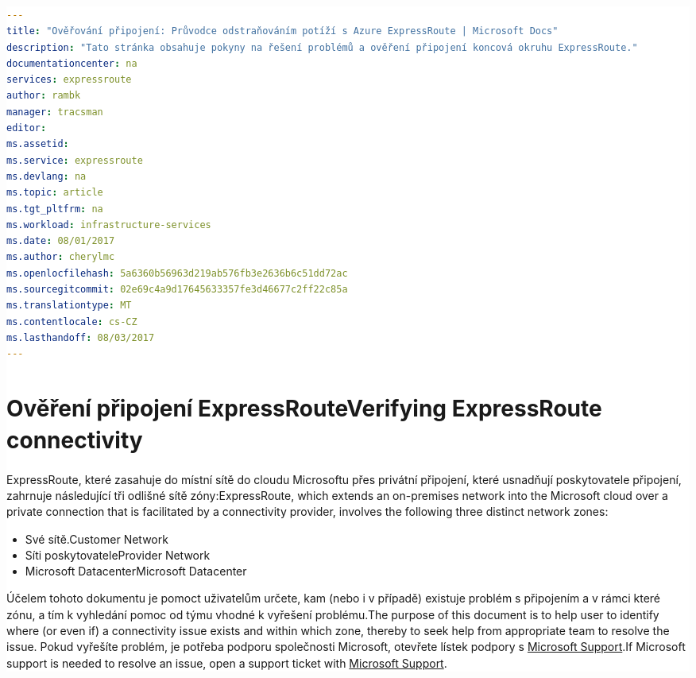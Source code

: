 ```yaml
---
title: "Ověřování připojení: Průvodce odstraňováním potíží s Azure ExpressRoute | Microsoft Docs"
description: "Tato stránka obsahuje pokyny na řešení problémů a ověření připojení koncová okruhu ExpressRoute."
documentationcenter: na
services: expressroute
author: rambk
manager: tracsman
editor: 
ms.assetid: 
ms.service: expressroute
ms.devlang: na
ms.topic: article
ms.tgt_pltfrm: na
ms.workload: infrastructure-services
ms.date: 08/01/2017
ms.author: cherylmc
ms.openlocfilehash: 5a6360b56963d219ab576fb3e2636b6c51dd72ac
ms.sourcegitcommit: 02e69c4a9d17645633357fe3d46677c2ff22c85a
ms.translationtype: MT
ms.contentlocale: cs-CZ
ms.lasthandoff: 08/03/2017
---
```

# <a name="verifying-expressroute-connectivity"></a><span data-ttu-id="15795-103">Ověření připojení ExpressRoute</span><span class="sxs-lookup"><span data-stu-id="15795-103">Verifying ExpressRoute connectivity</span></span>
<span data-ttu-id="15795-104">ExpressRoute, které zasahuje do místní sítě do cloudu Microsoftu přes privátní připojení, které usnadňují poskytovatele připojení, zahrnuje následující tři odlišné sítě zóny:</span><span class="sxs-lookup"><span data-stu-id="15795-104">ExpressRoute, which extends an on-premises network into the Microsoft cloud over a private connection that is facilitated by a connectivity provider, involves the following three distinct network zones:</span></span>

-   <span data-ttu-id="15795-105">Své sítě.</span><span class="sxs-lookup"><span data-stu-id="15795-105">Customer Network</span></span>
-   <span data-ttu-id="15795-106">Síti poskytovatele</span><span class="sxs-lookup"><span data-stu-id="15795-106">Provider Network</span></span>
-   <span data-ttu-id="15795-107">Microsoft Datacenter</span><span class="sxs-lookup"><span data-stu-id="15795-107">Microsoft Datacenter</span></span>

<span data-ttu-id="15795-108">Účelem tohoto dokumentu je pomoct uživatelům určete, kam (nebo i v případě) existuje problém s připojením a v rámci které zónu, a tím k vyhledání pomoc od týmu vhodné k vyřešení problému.</span><span class="sxs-lookup"><span data-stu-id="15795-108">The purpose of this document is to help user to identify where (or even if) a connectivity issue exists and within which zone, thereby to seek help from appropriate team to resolve the issue.</span></span> <span data-ttu-id="15795-109">Pokud vyřešíte problém, je potřeba podporu společnosti Microsoft, otevřete lístek podpory s [Microsoft Support][Support].</span><span class="sxs-lookup"><span data-stu-id="15795-109">If Microsoft support is needed to resolve an issue, open a support ticket with [Microsoft Support][Support].</span></span>


[Support]: https://portal.azure.com/?#blade/Microsoft_Azure_Support/HelpAndSupportBlade
[CreateCircuit]: https://docs.microsoft.com/azure/expressroute/expressroute-howto-circuit-portal-resource-manager 
[CreatePeering]: https://docs.microsoft.com/azure/expressroute/expressroute-howto-routing-portal-resource-manager
[OldPortal]: https://manage.windowsazure.com
[ARP]: https://docs.microsoft.com/en-us/azure/expressroute/expressroute-troubleshooting-arp-resource-manager